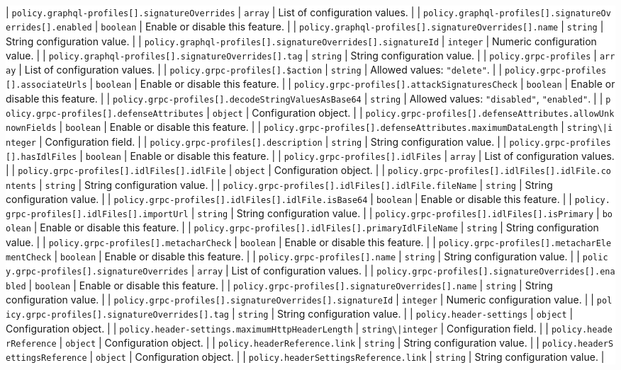 | `policy.graphql-profiles[].signatureOverrides` | `array` | List of configuration values. |
| `policy.graphql-profiles[].signatureOverrides[].enabled` | `boolean` | Enable or disable this feature. |
| `policy.graphql-profiles[].signatureOverrides[].name` | `string` | String configuration value. |
| `policy.graphql-profiles[].signatureOverrides[].signatureId` | `integer` | Numeric configuration value. |
| `policy.graphql-profiles[].signatureOverrides[].tag` | `string` | String configuration value. |
| `policy.grpc-profiles` | `array` | List of configuration values. |
| `policy.grpc-profiles[].$action` | `string` | Allowed values: `"delete"`. |
| `policy.grpc-profiles[].associateUrls` | `boolean` | Enable or disable this feature. |
| `policy.grpc-profiles[].attackSignaturesCheck` | `boolean` | Enable or disable this feature. |
| `policy.grpc-profiles[].decodeStringValuesAsBase64` | `string` | Allowed values: `"disabled"`, `"enabled"`. |
| `policy.grpc-profiles[].defenseAttributes` | `object` | Configuration object. |
| `policy.grpc-profiles[].defenseAttributes.allowUnknownFields` | `boolean` | Enable or disable this feature. |
| `policy.grpc-profiles[].defenseAttributes.maximumDataLength` | `string\|integer` | Configuration field. |
| `policy.grpc-profiles[].description` | `string` | String configuration value. |
| `policy.grpc-profiles[].hasIdlFiles` | `boolean` | Enable or disable this feature. |
| `policy.grpc-profiles[].idlFiles` | `array` | List of configuration values. |
| `policy.grpc-profiles[].idlFiles[].idlFile` | `object` | Configuration object. |
| `policy.grpc-profiles[].idlFiles[].idlFile.contents` | `string` | String configuration value. |
| `policy.grpc-profiles[].idlFiles[].idlFile.fileName` | `string` | String configuration value. |
| `policy.grpc-profiles[].idlFiles[].idlFile.isBase64` | `boolean` | Enable or disable this feature. |
| `policy.grpc-profiles[].idlFiles[].importUrl` | `string` | String configuration value. |
| `policy.grpc-profiles[].idlFiles[].isPrimary` | `boolean` | Enable or disable this feature. |
| `policy.grpc-profiles[].idlFiles[].primaryIdlFileName` | `string` | String configuration value. |
| `policy.grpc-profiles[].metacharCheck` | `boolean` | Enable or disable this feature. |
| `policy.grpc-profiles[].metacharElementCheck` | `boolean` | Enable or disable this feature. |
| `policy.grpc-profiles[].name` | `string` | String configuration value. |
| `policy.grpc-profiles[].signatureOverrides` | `array` | List of configuration values. |
| `policy.grpc-profiles[].signatureOverrides[].enabled` | `boolean` | Enable or disable this feature. |
| `policy.grpc-profiles[].signatureOverrides[].name` | `string` | String configuration value. |
| `policy.grpc-profiles[].signatureOverrides[].signatureId` | `integer` | Numeric configuration value. |
| `policy.grpc-profiles[].signatureOverrides[].tag` | `string` | String configuration value. |
| `policy.header-settings` | `object` | Configuration object. |
| `policy.header-settings.maximumHttpHeaderLength` | `string\|integer` | Configuration field. |
| `policy.headerReference` | `object` | Configuration object. |
| `policy.headerReference.link` | `string` | String configuration value. |
| `policy.headerSettingsReference` | `object` | Configuration object. |
| `policy.headerSettingsReference.link` | `string` | String configuration value. |